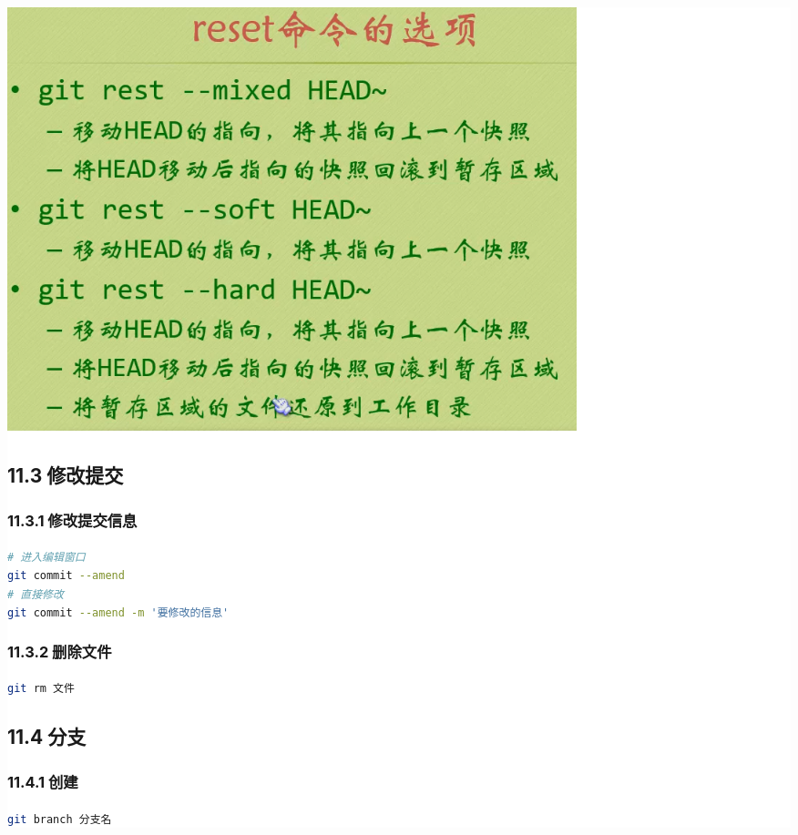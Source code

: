 ![image-20231002214930559](image/Git/image-20231002214930559.png)

## 11.3 修改提交

### 11.3.1 修改提交信息

```bash
# 进入编辑窗口
git commit --amend
# 直接修改
git commit --amend -m '要修改的信息'
```

### 11.3.2 删除文件

```bash
git rm 文件
```



## 11.4 分支

### 11.4.1 创建

```bash
git branch 分支名
```

